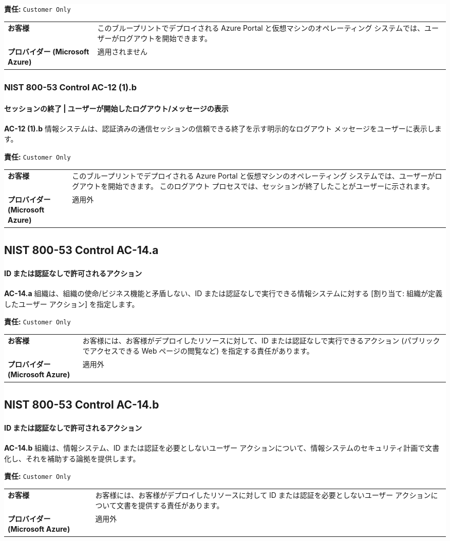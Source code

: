 **責任:** `Customer Only`

|||
|---|---|
| **お客様** | このブループリントでデプロイされる Azure Portal と仮想マシンのオペレーティング システムでは、ユーザーがログアウトを開始できます。 |
| **プロバイダー (Microsoft Azure)** | 適用されません |


 ### <a name="nist-800-53-control-ac-12-1b"></a>NIST 800-53 Control AC-12 (1).b

#### <a name="session-termination--user-initiated-logouts--message-displays"></a>セッションの終了 | ユーザーが開始したログアウト/メッセージの表示

**AC-12 (1).b** 情報システムは、認証済みの通信セッションの信頼できる終了を示す明示的なログアウト メッセージをユーザーに表示します。

**責任:** `Customer Only`

|||
|---|---|
| **お客様** | このブループリントでデプロイされる Azure Portal と仮想マシンのオペレーティング システムでは、ユーザーがログアウトを開始できます。 このログアウト プロセスでは、セッションが終了したことがユーザーに示されます。 |
| **プロバイダー (Microsoft Azure)** | 適用外 |


 ## <a name="nist-800-53-control-ac-14a"></a>NIST 800-53 Control AC-14.a

#### <a name="permitted-actions-without-identification-or-authentication"></a>ID または認証なしで許可されるアクション

**AC-14.a** 組織は、組織の使命/ビジネス機能と矛盾しない、ID または認証なしで実行できる情報システムに対する [割り当て: 組織が定義したユーザー アクション] を指定します。

**責任:** `Customer Only`

|||
|---|---|
| **お客様** | お客様には、お客様がデプロイしたリソースに対して、ID または認証なしで実行できるアクション (パブリックでアクセスできる Web ページの閲覧など) を指定する責任があります。 |
| **プロバイダー (Microsoft Azure)** | 適用外 |


 ## <a name="nist-800-53-control-ac-14b"></a>NIST 800-53 Control AC-14.b

#### <a name="permitted-actions-without-identification-or-authentication"></a>ID または認証なしで許可されるアクション

**AC-14.b** 組織は、情報システム、ID または認証を必要としないユーザー アクションについて、情報システムのセキュリティ計画で文書化し、それを補助する論拠を提供します。

**責任:** `Customer Only`

|||
|---|---|
| **お客様** | お客様には、お客様がデプロイしたリソースに対して ID または認証を必要としないユーザー アクションについて文書を提供する責任があります。 |
| **プロバイダー (Microsoft Azure)** | 適用外 |
